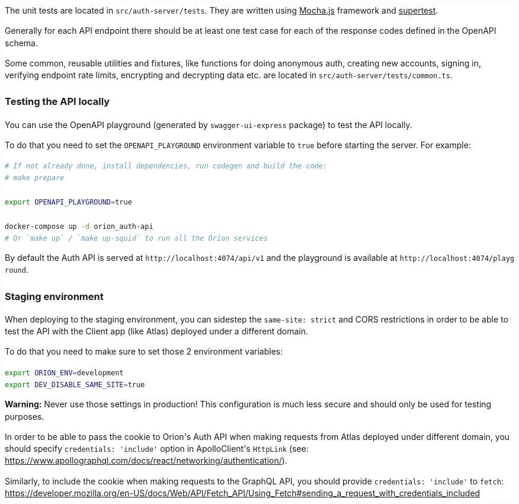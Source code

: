 The unit tests are located in `src/auth-server/tests`. They are written using [Mocha.js](https://mochajs.org/) framework and [supertest](https://www.npmjs.com/package/supertest).

Generally for each API endpoint there should be at least one test case for each of the response codes defined in the OpenAPI schema.

Some common, reusable utilities and fixtures, like functions for doing anonymous auth, creating new accounts, signing in, verifying endpoint rate limits, encrypting and decrypting data etc. are located in `src/auth-server/tests/common.ts`.

### Testing the API locally

You can use the OpenAPI playground (generated by `swagger-ui-express` package) to test the API locally.

To do that you need to set the `OPENAPI_PLAYGROUND` environment variable to `true` before starting the server. For example:
```bash
# If not already done, install dependencies, run codegen and build the code:
# make prepare

export OPENAPI_PLAYGROUND=true

docker-compose up -d orion_auth-api
# Or `make up` / `make up-squid` to run all the Orion services
```

By default the Auth API is served at `http://localhost:4074/api/v1` and the playground is available at `http://localhost:4074/playground`.

### Staging environment

When deploying to the staging environment, you can sidestep the `same-site: strict` and CORS restrictions in order to be able to test the API with the Client app (like Atlas) deployed under a different domain.

To do that you need to make sure to set those 2 environment variables:
```bash
export ORION_ENV=development
export DEV_DISABLE_SAME_SITE=true
```

**Warning:** Never use those settings in production! This configuration is much less secure and should only be used for testing purposes.

In order to be able to pass the cookie to Orion's Auth API when making requests from Atlas deployed under different domain, you should specify `credentials: 'include'` option in ApolloClient's `HttpLink` (see: https://www.apollographql.com/docs/react/networking/authentication/).

Similarly, to include the cookie when making requests to the GraphQL API, you should provide `credentials: 'include'` to `fetch`: https://developer.mozilla.org/en-US/docs/Web/API/Fetch_API/Using_Fetch#sending_a_request_with_credentials_included